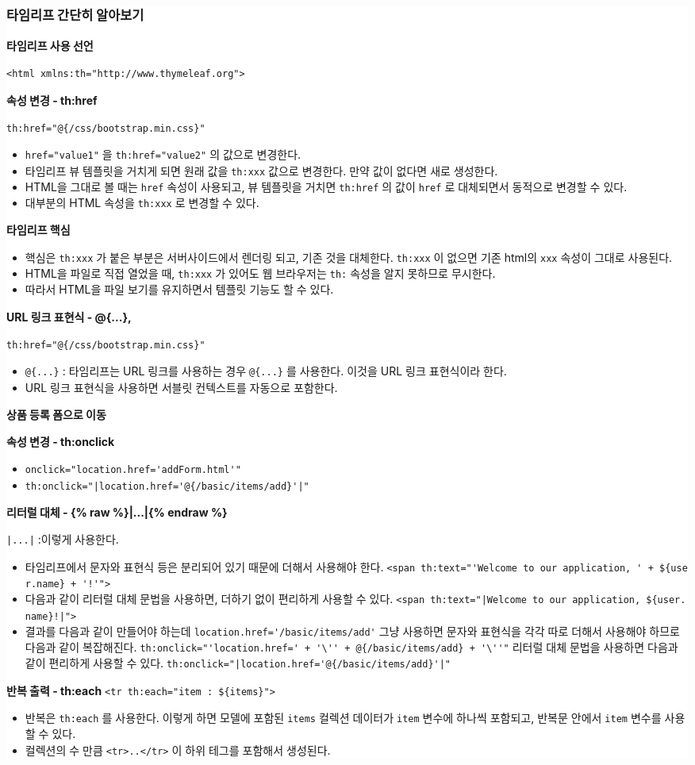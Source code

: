 ```html
```

### 타임리프 간단히 알아보기

**타임리프 사용 선언**

`<html xmlns:th="http://www.thymeleaf.org">`

**속성 변경 - th:href**

`th:href="@{/css/bootstrap.min.css}"`

- `href="value1"` 을 `th:href="value2"` 의 값으로 변경한다.
- 타임리프 뷰 템플릿을 거치게 되면 원래 값을 `th:xxx` 값으로 변경한다. 만약 값이 없다면 새로 생성한다.
- HTML을 그대로 볼 때는 `href` 속성이 사용되고, 뷰 템플릿을 거치면 `th:href` 의 값이 `href` 로 대체되면서 동적으로 변경할 수 있다.
- 대부분의 HTML 속성을 `th:xxx` 로 변경할 수 있다.

**타임리프 핵심**

- 핵심은 `th:xxx` 가 붙은 부분은 서버사이드에서 렌더링 되고, 기존 것을 대체한다. `th:xxx` 이 없으면 기존 html의 `xxx` 속성이 그대로 사용된다.
- HTML을 파일로 직접 열었을 때, `th:xxx` 가 있어도 웹 브라우저는 `th:` 속성을 알지 못하므로 무시한다.
- 따라서 HTML을 파일 보기를 유지하면서 템플릿 기능도 할 수 있다.

**URL 링크 표현식 - @{...},**

`th:href="@{/css/bootstrap.min.css}"`

- `@{...}` : 타임리프는 URL 링크를 사용하는 경우 `@{...}` 를 사용한다. 이것을 URL 링크 표현식이라 한다.
- URL 링크 표현식을 사용하면 서블릿 컨텍스트를 자동으로 포함한다.

**상품 등록 폼으로 이동**

**속성 변경 - th:onclick**

- `onclick="location.href='addForm.html'"`
- `th:onclick="|location.href='@{/basic/items/add}'|"`

**리터럴 대체 - {% raw %}|...|{% endraw %}**

`|...|` :이렇게 사용한다.

- 타임리프에서 문자와 표현식 등은 분리되어 있기 때문에 더해서 사용해야 한다.
  `<span th:text="'Welcome to our application, ' + ${user.name} + '!'">`
- 다음과 같이 리터럴 대체 문법을 사용하면, 더하기 없이 편리하게 사용할 수 있다.
  `<span th:text="|Welcome to our application, ${user.name}!|">`
- 결과를 다음과 같이 만들어야 하는데
  `location.href='/basic/items/add'`
  그냥 사용하면 문자와 표현식을 각각 따로 더해서 사용해야 하므로 다음과 같이 복잡해진다.
  `th:onclick="'location.href=' + '\'' + @{/basic/items/add} + '\''"`
  리터럴 대체 문법을 사용하면 다음과 같이 편리하게 사용할 수 있다.
  `th:onclick="|location.href='@{/basic/items/add}'|"`

**반복 출력 - th:each**
`<tr th:each="item : ${items}">`

- 반복은 `th:each` 를 사용한다. 이렇게 하면 모델에 포함된 `items` 컬렉션 데이터가 `item` 변수에 하나씩 포함되고, 반복문 안에서 `item` 변수를 사용할 수 있다. 
- 컬렉션의 수 만큼 `<tr>..</tr>` 이 하위 테그를 포함해서 생성된다.
